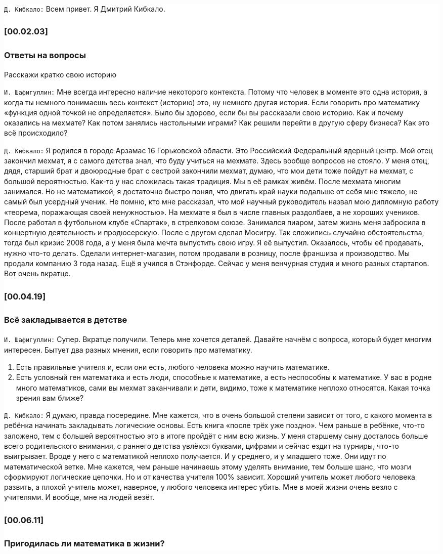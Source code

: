 `Д. Кибкало:` Всем привет. Я Дмитрий Кибкало.
### [00.02.03]
### Ответы на вопросы
Расскажи кратко свою историю

`И. Шафигуллин:` Мне всегда интересно наличие некоторого контекста. Потому что человек
в моменте это одна история, а когда ты немного понимаешь весь контекст (историю) это, ну
немного другая история. Если говорить про математику «функция одной точкой не
определяется». Было бы здорово, если бы вы рассказали свою историю. Как и почему
оказались на мехмате? Как потом занялись настольными играми? Как решили перейти в
другую сферу бизнеса? Как это всё происходило?

`Д. Кибкало:` Я родился в городе Арзамас 16 Горьковской области. Это Российский Федеральный
ядерный центр. Мой отец закончил мехмат, я с самого детства знал, что буду учиться на
мехмате. Здесь вообще вопросов не стояло. У меня отец, дядя, старший брат и двоюродные брат
с сестрой закончили мехмат, думаю, что мои дети тоже пойдут на мехмат, с большой
вероятностью. Как-то у нас сложилась такая традиция. Мы в её рамках живём. После мехмата
многим занимался. Но не математикой, я достаточно быстро понял, что двигать край науки
подальше от себя мне тяжело, не самый был усердный ученик. Не помню, кто мне рассказал,
что мой научный руководитель назвал мою дипломную работу «теорема, поражающая своей
ненужностью». На мехмате я был в числе главных раздолбаев, а не хороших учеников. После
работал в футбольном клубе «Спартак», в стрелковом союзе. Занимался пиаром, затем жизнь
меня забросила в концертную деятельность и продюсерскую. После с другом сделал Мосигру.
Так сложились случайно обстоятельства, тогда был кризис 2008 года, а у меня была мечта
выпустить свою игру. Я её выпустил. Оказалось, чтобы её продавать, нужно что-то делать.
Сделали интернет-магазин, потом продавали в розницу, после франшиза и производство. Мы
продали компанию 3 года назад. Ещё я учился в Стэнфорде. Сейчас у меня венчурная студия и
много разных стартапов. Вот очень вкратце.

### [00.04.19]
### Всё закладывается в детстве

`И. Шафигуллин:` Супер. Вкратце получили. Теперь мне хочется деталей. Давайте начнём с
вопроса, который будет многим интересен. Бытует два разных мнения, если говорить про
математику.
1. Есть правильные учителя и, если они есть, любого человека можно научить
математике.
2. Есть условный ген математика и есть люди, способные к математике, а есть
неспособны к математике.
У вас в родне много математиков, сами вы мехмат заканчивали и дети, видимо, тоже к
математике неплохо относятся. Какая точка зрения вам ближе?

`Д. Кибкало:` Я думаю, правда посередине. Мне кажется, что в очень большой степени зависит от
того, с какого момента в ребёнка начинать закладывать логические основы. Есть книга «после
трёх уже поздно». Чем раньше в ребёнке, что-то заложено, тем с большей вероятностью это в
итоге пройдёт с ним всю жизнь. У меня старшему сыну досталось больше всего родительского
внимания, с раннего детства увлёкся буквами, цифрами и сейчас ездит на турниры, что-то
выигрывает. Вроде у него с математикой неплохо получается. И у среднего, и у младшего тоже.
Они идут по математической ветке. Мне кажется, чем раньше начинаешь этому уделять
внимание, тем больше шанс, что мозги сформируют логические цепочки. Но и от качества
учителя 100% зависит. Хороший учитель может любого человека развить, а плохой учитель
может, наверное, у любого человека интерес убить. Мне в моей жизни очень везло с учителями.
И вообще, мне на людей везёт.
### [00.06.11]
### Пригодилась ли математика в жизни?
